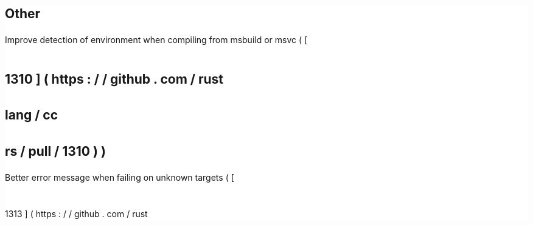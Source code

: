 #
Other
-
Improve
detection
of
environment
when
compiling
from
msbuild
or
msvc
(
[
#
1310
]
(
https
:
/
/
github
.
com
/
rust
-
lang
/
cc
-
rs
/
pull
/
1310
)
)
-
Better
error
message
when
failing
on
unknown
targets
(
[
#
1313
]
(
https
:
/
/
github
.
com
/
rust